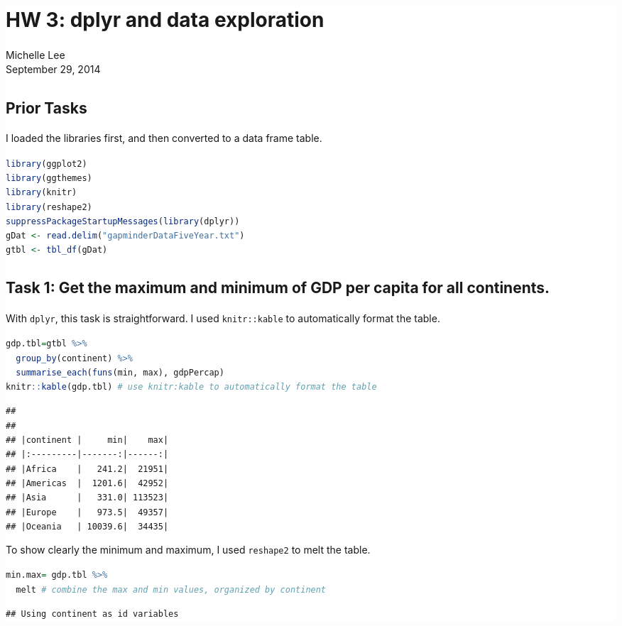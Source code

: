 # HW 3: dplyr and data exploration
Michelle Lee  
September 29, 2014  

## Prior Tasks

I loaded the libraries first, and then converted to a data frame table. 

```r
library(ggplot2)
library(ggthemes)
library(knitr)
library(reshape2)
suppressPackageStartupMessages(library(dplyr))
gDat <- read.delim("gapminderDataFiveYear.txt")
gtbl <- tbl_df(gDat)
```


## Task 1: Get the maximum and minimum of GDP per capita for all continents.

With `dplyr`, this task is straightforward. I used `knitr::kable` to automatically format the table. 

```r
gdp.tbl=gtbl %>%
  group_by(continent) %>%
  summarise_each(funs(min, max), gdpPercap)
knitr::kable(gdp.tbl) # use knitr:kable to automatically format the table 
```

```
## 
## 
## |continent |     min|    max|
## |:---------|-------:|------:|
## |Africa    |   241.2|  21951|
## |Americas  |  1201.6|  42952|
## |Asia      |   331.0| 113523|
## |Europe    |   973.5|  49357|
## |Oceania   | 10039.6|  34435|
```

To show clearly the minimum and maximum, I used `reshape2` to melt the table.

```r
min.max= gdp.tbl %>%
  melt # combine the max and min values, organized by continent
```

```
## Using continent as id variables
```
